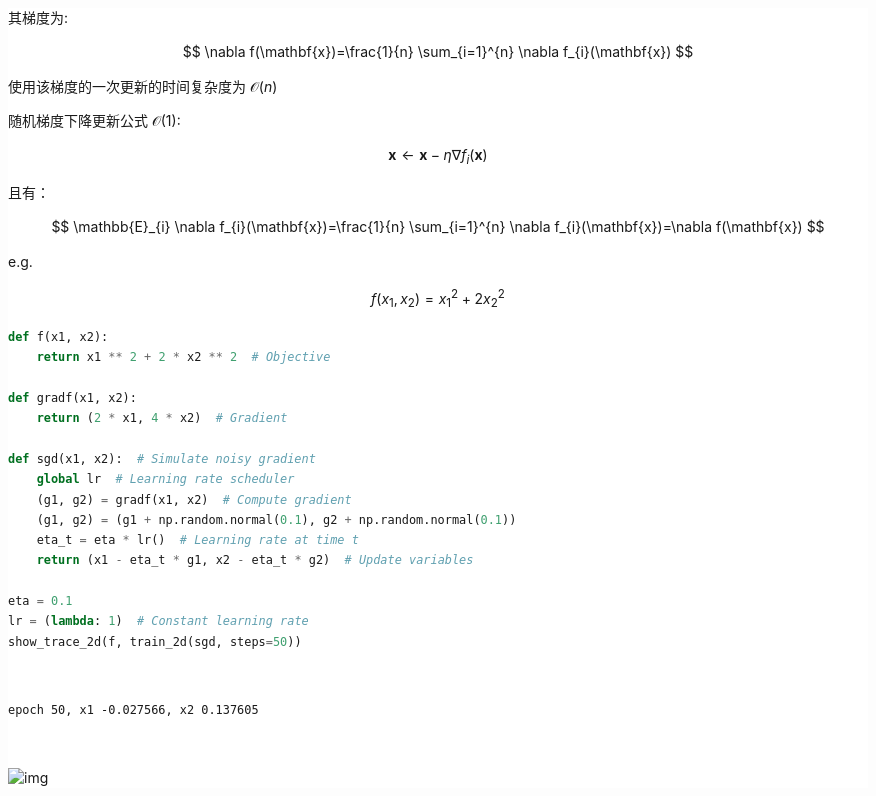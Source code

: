 其梯度为:

$$
\nabla f(\mathbf{x})=\frac{1}{n} \sum_{i=1}^{n} \nabla f_{i}(\mathbf{x})
$$

使用该梯度的一次更新的时间复杂度为 $\mathcal{O}(n)$

随机梯度下降更新公式 $\mathcal{O}(1)$:

$$
\mathbf{x} \leftarrow \mathbf{x}-\eta \nabla f_{i}(\mathbf{x})
$$

且有：

$$
\mathbb{E}_{i} \nabla f_{i}(\mathbf{x})=\frac{1}{n} \sum_{i=1}^{n} \nabla f_{i}(\mathbf{x})=\nabla f(\mathbf{x})
$$




e.g. 

$$
f(x_1, x_2) = x_1^2 + 2 x_2^2
$$

```python
def f(x1, x2):
    return x1 ** 2 + 2 * x2 ** 2  # Objective

def gradf(x1, x2):
    return (2 * x1, 4 * x2)  # Gradient

def sgd(x1, x2):  # Simulate noisy gradient
    global lr  # Learning rate scheduler
    (g1, g2) = gradf(x1, x2)  # Compute gradient
    (g1, g2) = (g1 + np.random.normal(0.1), g2 + np.random.normal(0.1))
    eta_t = eta * lr()  # Learning rate at time t
    return (x1 - eta_t * g1, x2 - eta_t * g2)  # Update variables

eta = 0.1
lr = (lambda: 1)  # Constant learning rate
show_trace_2d(f, train_2d(sgd, steps=50))
```

​    

```
epoch 50, x1 -0.027566, x2 0.137605
```

​    

![img](https://staticcdn.boyuai.com/rt_upload/4CB5541B156E4F0AB7E145B54C8E6EA0/q5oimaluhh.svg)
